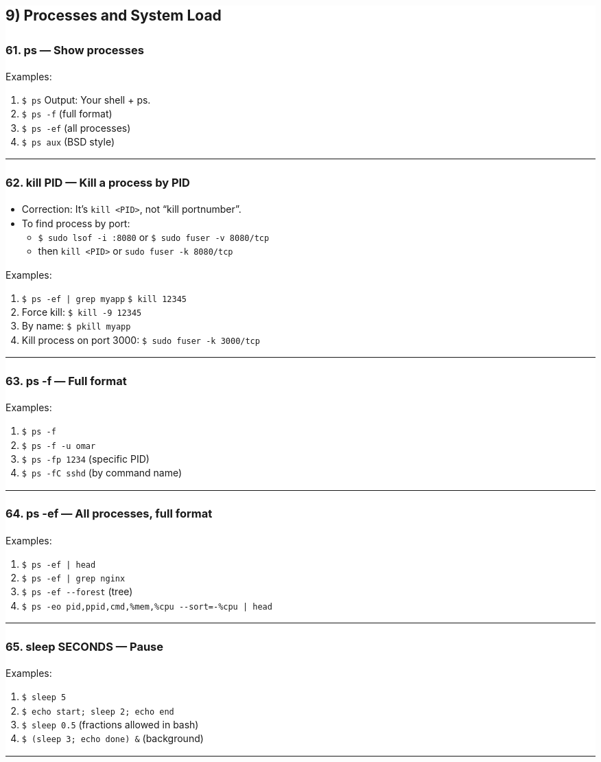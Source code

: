 
## 9) Processes and System Load

### 61. ps — Show processes
Examples:
1) `$ ps`
   Output: Your shell + ps.
2) `$ ps -f` (full format)
3) `$ ps -ef` (all processes)
4) `$ ps aux` (BSD style)

---

### 62. kill PID — Kill a process by PID
- Correction: It’s `kill <PID>`, not “kill portnumber”.
- To find process by port:
  - `$ sudo lsof -i :8080` or `$ sudo fuser -v 8080/tcp`
  - then `kill <PID>` or `sudo fuser -k 8080/tcp`

Examples:
1) `$ ps -ef | grep myapp`
   `$ kill 12345`
2) Force kill:
   `$ kill -9 12345`
3) By name:
   `$ pkill myapp`
4) Kill process on port 3000:
   `$ sudo fuser -k 3000/tcp`

---

### 63. ps -f — Full format
Examples:
1) `$ ps -f`
2) `$ ps -f -u omar`
3) `$ ps -fp 1234` (specific PID)
4) `$ ps -fC sshd` (by command name)

---

### 64. ps -ef — All processes, full format
Examples:
1) `$ ps -ef | head`
2) `$ ps -ef | grep nginx`
3) `$ ps -ef --forest` (tree)
4) `$ ps -eo pid,ppid,cmd,%mem,%cpu --sort=-%cpu | head`

---

### 65. sleep SECONDS — Pause
Examples:
1) `$ sleep 5`
2) `$ echo start; sleep 2; echo end`
3) `$ sleep 0.5` (fractions allowed in bash)
4) `$ (sleep 3; echo done) &` (background)

---
